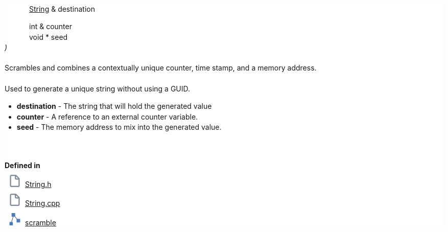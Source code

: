 <span class="paragraph"><img src="../images/horSpace24px.svg"/><a href="namespaceMdDox.md#string">String</a>
<span class="inline-text"> &amp;</span>
<span class="inline-text">destination</span>
</span>
</div>
<div class="paragraph">
<span class="paragraph"><img src="../images/horSpace24px.svg"/><span class="inline-text">int &amp;</span>
<span class="inline-text">counter</span>
</span>
</div>
<div class="paragraph">
<span class="paragraph"><img src="../images/horSpace24px.svg"/><span class="inline-text">void *</span>
<span class="inline-text">seed</span>
</span>
</div>
<span class="italic-text"><i>)</i></span>
<br/>
<br/>
<span class="inline-text">Scrambles and combines a contextually unique counter, time stamp, and a memory address. </span>
<br/>
<br/>
<span class="inline-text">Used to generate a unique string without using a GUID.</span>
<ul>
<li><span class="bold-text"><b>destination</b></span>
<span class="inline-text"> - </span>
<span class="inline-text">The string that will hold the generated value </span>
</li>
<li><span class="bold-text"><b>counter</b></span>
<span class="inline-text"> - </span>
<span class="inline-text">A reference to an external counter variable. </span>
</li>
<li><span class="bold-text"><b>seed</b></span>
<span class="inline-text"> - </span>
<span class="inline-text">The memory address to mix into the generated value. </span>
</li>
</ul>
<br/>
<br/>
<span class="bold-text"><b>Defined in</b></span>
<br/>
<span class="icon-list-item"><a href="https://github.com/CharlesCarley/MdDox/blob/master/Source/Utils/String.h#L163" class="icon-list-item"><img src="../images/file24px.svg" class="icon-list-item"/><span class="icon-list-item">String.h</span>
</a>
</span>
<br/>
<span class="icon-list-item"><a href="https://github.com/CharlesCarley/MdDox/blob/master/Source/Utils/String.cpp#L257" class="icon-list-item"><img src="../images/file24px.svg" class="icon-list-item"/><span class="icon-list-item">String.cpp</span>
</a>
</span>
<br/>
<span class="icon-list-item"><a href="classMdDox_1_1StringUtils.md#scramble" class="icon-list-item"><img src="../images/class24px.svg" class="icon-list-item"/><span class="icon-list-item">scramble</span>
</a>